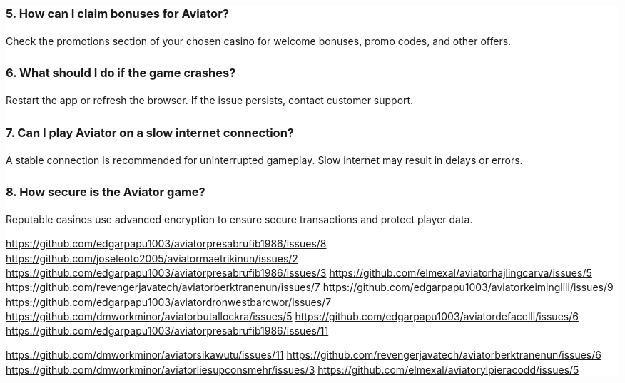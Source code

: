 ### **5. How can I claim bonuses for Aviator?**

Check the promotions section of your chosen casino for welcome bonuses,
promo codes, and other offers.

### **6. What should I do if the game crashes?**

Restart the app or refresh the browser. If the issue persists, contact
customer support.

### **7. Can I play Aviator on a slow internet connection?**

A stable connection is recommended for uninterrupted gameplay. Slow
internet may result in delays or errors.

### **8. How secure is the Aviator game?**

Reputable casinos use advanced encryption to ensure secure transactions
and protect player data.

https://github.com/edgarpapu1003/aviatorpresabrufib1986/issues/8
https://github.com/joseleoto2005/aviatormaetrikinun/issues/2
https://github.com/edgarpapu1003/aviatorpresabrufib1986/issues/3
https://github.com/elmexal/aviatorhajlingcarva/issues/5
https://github.com/revengerjavatech/aviatorberktranenun/issues/7
https://github.com/edgarpapu1003/aviatorkeiminglili/issues/9
https://github.com/edgarpapu1003/aviatordronwestbarcwor/issues/7
https://github.com/dmworkminor/aviatorbutallockra/issues/5
https://github.com/edgarpapu1003/aviatordefacelli/issues/6
https://github.com/edgarpapu1003/aviatorpresabrufib1986/issues/11

https://github.com/dmworkminor/aviatorsikawutu/issues/11
https://github.com/revengerjavatech/aviatorberktranenun/issues/6
https://github.com/dmworkminor/aviatorliesupconsmehr/issues/3
https://github.com/elmexal/aviatorylpieracodd/issues/5
